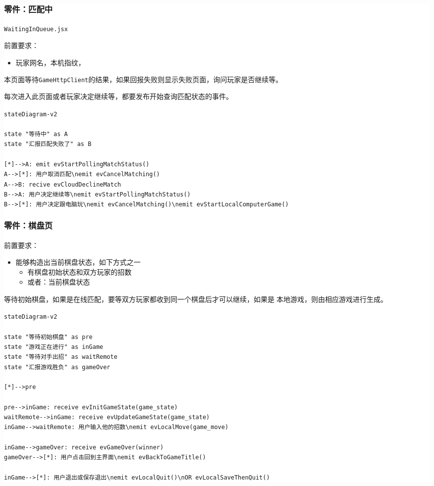 ### 零件：匹配中

`WaitingInQueue.jsx`

前置要求：

- 玩家网名，本机指纹，

本页面等待`GameHttpClient`的结果，如果回报失败则显示失败页面，询问玩家是否继续等。

每次进入此页面或者玩家决定继续等，都要发布开始查询匹配状态的事件。

```mermaid
stateDiagram-v2

state "等待中" as A
state "汇报匹配失败了" as B

[*]-->A: emit evStartPollingMatchStatus()
A-->[*]: 用户取消匹配\nemit evCancelMatching()
A-->B: recive evCloudDeclineMatch
B-->A: 用户决定继续等\nemit evStartPollingMatchStatus()
B-->[*]: 用户决定跟电脑玩\nemit evCancelMatching()\nemit evStartLocalComputerGame()

```

### 零件：棋盘页

前置要求：

- 能够构造出当前棋盘状态，如下方式之一
  - 有棋盘初始状态和双方玩家的招数
  - 或者：当前棋盘状态

等待初始棋盘，如果是在线匹配，要等双方玩家都收到同一个棋盘后才可以继续，如果是
本地游戏，则由相应游戏进行生成。

```mermaid
stateDiagram-v2

state "等待初始棋盘" as pre
state "游戏正在进行" as inGame
state "等待对手出招" as waitRemote
state "汇报游戏胜负" as gameOver

[*]-->pre

pre-->inGame: receive evInitGameState(game_state)
waitRemote-->inGame: receive evUpdateGameState(game_state)
inGame-->waitRemote: 用户输入他的招数\nemit evLocalMove(game_move)

inGame-->gameOver: receive evGameOver(winner)
gameOver-->[*]: 用户点击回到主界面\nemit evBackToGameTitle()

inGame-->[*]: 用户退出或保存退出\nemit evLocalQuit()\nOR evLocalSaveThenQuit()

```
